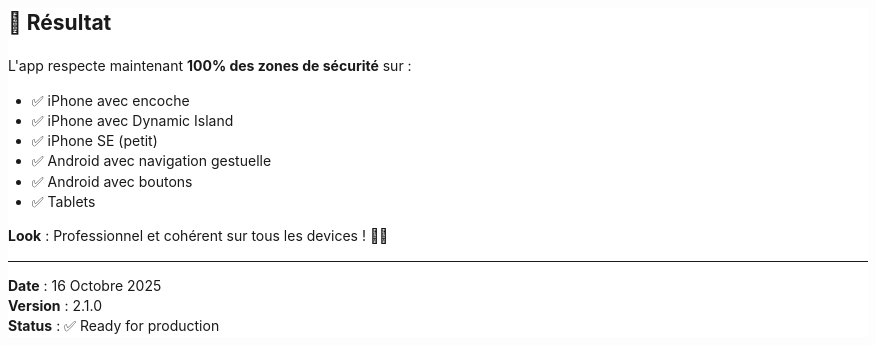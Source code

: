 ## 🚀 Résultat

L'app respecte maintenant **100% des zones de sécurité** sur :
- ✅ iPhone avec encoche
- ✅ iPhone avec Dynamic Island  
- ✅ iPhone SE (petit)
- ✅ Android avec navigation gestuelle
- ✅ Android avec boutons
- ✅ Tablets

**Look** : Professionnel et cohérent sur tous les devices ! 📱✨

---

**Date** : 16 Octobre 2025  
**Version** : 2.1.0  
**Status** : ✅ Ready for production


